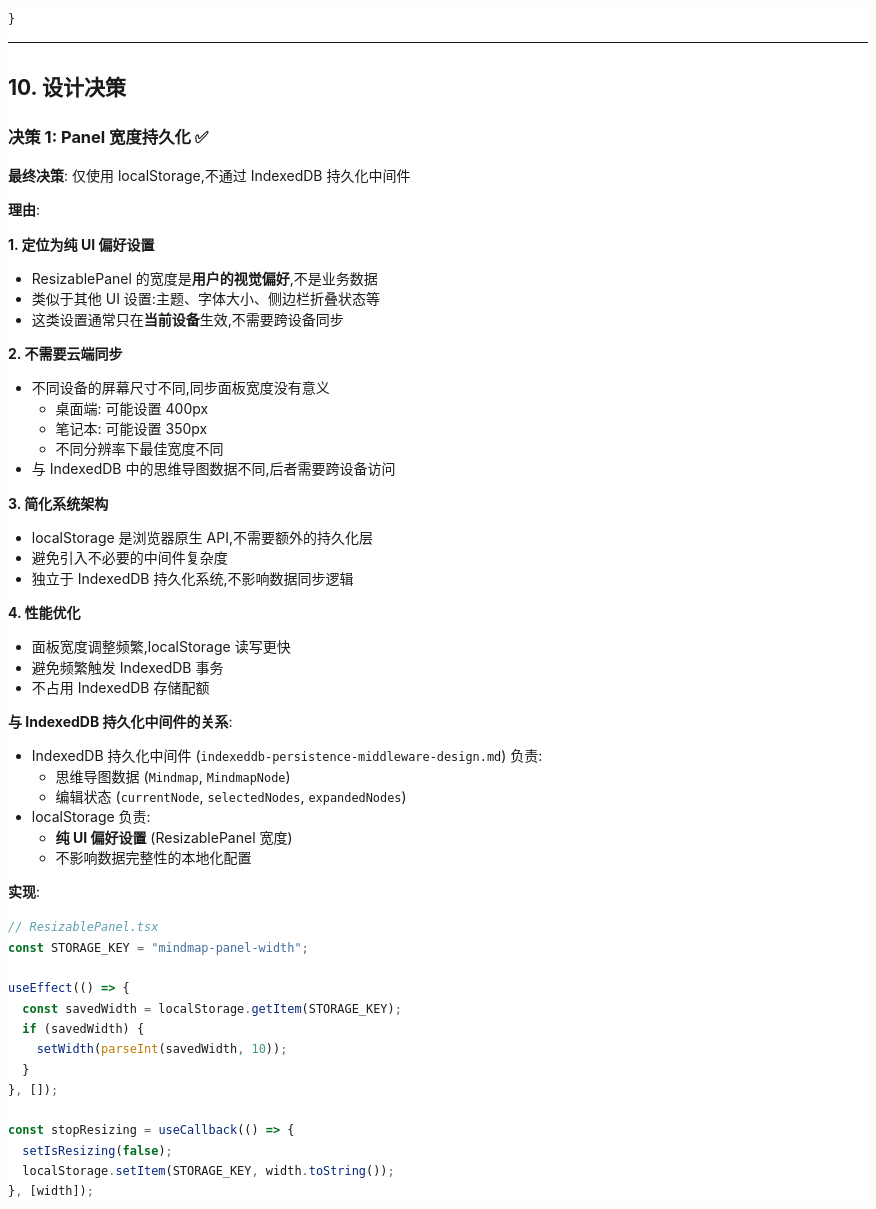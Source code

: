 ```typescript
}
```

---

## 10. 设计决策

### 决策 1: Panel 宽度持久化 ✅

**最终决策**: 仅使用 localStorage,不通过 IndexedDB 持久化中间件

**理由**:

**1. 定位为纯 UI 偏好设置**

- ResizablePanel 的宽度是**用户的视觉偏好**,不是业务数据
- 类似于其他 UI 设置:主题、字体大小、侧边栏折叠状态等
- 这类设置通常只在**当前设备**生效,不需要跨设备同步

**2. 不需要云端同步**

- 不同设备的屏幕尺寸不同,同步面板宽度没有意义
  - 桌面端: 可能设置 400px
  - 笔记本: 可能设置 350px
  - 不同分辨率下最佳宽度不同
- 与 IndexedDB 中的思维导图数据不同,后者需要跨设备访问

**3. 简化系统架构**

- localStorage 是浏览器原生 API,不需要额外的持久化层
- 避免引入不必要的中间件复杂度
- 独立于 IndexedDB 持久化系统,不影响数据同步逻辑

**4. 性能优化**

- 面板宽度调整频繁,localStorage 读写更快
- 避免频繁触发 IndexedDB 事务
- 不占用 IndexedDB 存储配额

**与 IndexedDB 持久化中间件的关系**:

- IndexedDB 持久化中间件 (`indexeddb-persistence-middleware-design.md`) 负责:
  - 思维导图数据 (`Mindmap`, `MindmapNode`)
  - 编辑状态 (`currentNode`, `selectedNodes`, `expandedNodes`)
- localStorage 负责:
  - **纯 UI 偏好设置** (ResizablePanel 宽度)
  - 不影响数据完整性的本地化配置

**实现**:

```typescript
// ResizablePanel.tsx
const STORAGE_KEY = "mindmap-panel-width";

useEffect(() => {
  const savedWidth = localStorage.getItem(STORAGE_KEY);
  if (savedWidth) {
    setWidth(parseInt(savedWidth, 10));
  }
}, []);

const stopResizing = useCallback(() => {
  setIsResizing(false);
  localStorage.setItem(STORAGE_KEY, width.toString());
}, [width]);
```
